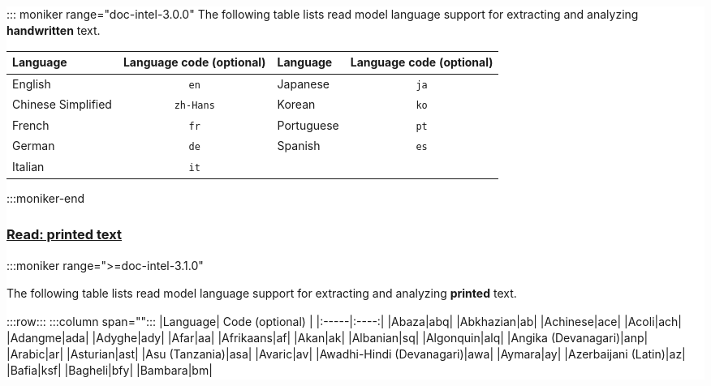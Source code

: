 ::: moniker range="doc-intel-3.0.0"
The following table lists read model language support for extracting and analyzing **handwritten** text.</br>

|Language| Language code (optional) | Language| Language code (optional) |
|:-----|:----:|:-----|:----:|
|English|`en`|Japanese  |`ja`|
|Chinese Simplified   |`zh-Hans`|Korean |`ko`|
|French  |`fr`|Portuguese |`pt`|
|German  |`de`|Spanish  |`es`|
|Italian  |`it`|

:::moniker-end

### [Read: printed text](#tab/read-print)

:::moniker range=">=doc-intel-3.1.0"

The following table lists read model language support for extracting and analyzing **printed** text. </br>

:::row:::
   :::column span="":::
      |Language| Code (optional) |
  |:-----|:----:|
  |Abaza|abq|
  |Abkhazian|ab|
  |Achinese|ace|
  |Acoli|ach|
  |Adangme|ada|
  |Adyghe|ady|
  |Afar|aa|
  |Afrikaans|af|
  |Akan|ak|
  |Albanian|sq|
  |Algonquin|alq|
  |Angika (Devanagari)|anp|
  |Arabic|ar|
  |Asturian|ast|
  |Asu (Tanzania)|asa|
  |Avaric|av|
  |Awadhi-Hindi (Devanagari)|awa|
  |Aymara|ay|
  |Azerbaijani (Latin)|az|
  |Bafia|ksf|
  |Bagheli|bfy|
  |Bambara|bm|